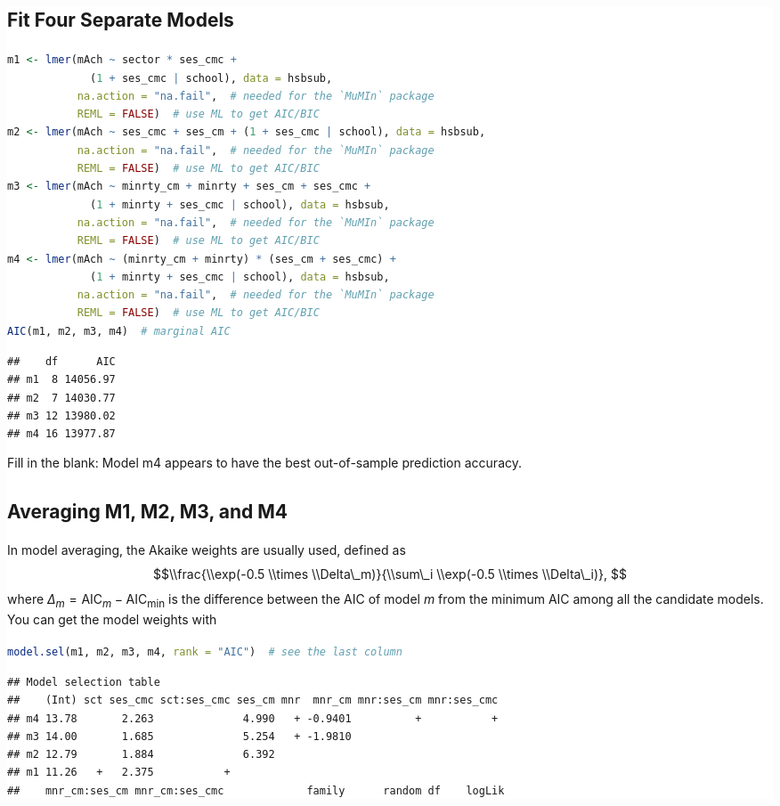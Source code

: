## Fit Four Separate Models

``` r
m1 <- lmer(mAch ~ sector * ses_cmc +
             (1 + ses_cmc | school), data = hsbsub, 
           na.action = "na.fail",  # needed for the `MuMIn` package
           REML = FALSE)  # use ML to get AIC/BIC
m2 <- lmer(mAch ~ ses_cmc + ses_cm + (1 + ses_cmc | school), data = hsbsub,
           na.action = "na.fail",  # needed for the `MuMIn` package
           REML = FALSE)  # use ML to get AIC/BIC
m3 <- lmer(mAch ~ minrty_cm + minrty + ses_cm + ses_cmc +
             (1 + minrty + ses_cmc | school), data = hsbsub, 
           na.action = "na.fail",  # needed for the `MuMIn` package
           REML = FALSE)  # use ML to get AIC/BIC
m4 <- lmer(mAch ~ (minrty_cm + minrty) * (ses_cm + ses_cmc) +
             (1 + minrty + ses_cmc | school), data = hsbsub, 
           na.action = "na.fail",  # needed for the `MuMIn` package
           REML = FALSE)  # use ML to get AIC/BIC
AIC(m1, m2, m3, m4)  # marginal AIC
```

    ##    df      AIC
    ## m1  8 14056.97
    ## m2  7 14030.77
    ## m3 12 13980.02
    ## m4 16 13977.87

Fill in the blank: Model m4 appears to have the best out-of-sample
prediction accuracy.

## Averaging M1, M2, M3, and M4

In model averaging, the Akaike weights are usually used, defined as
$$\\frac{\\exp(-0.5 \\times \\Delta\_m)}{\\sum\_i \\exp(-0.5 \\times \\Delta\_i)}, $$
where *Δ*<sub>*m*</sub> = AIC<sub>*m*</sub> − AIC<sub>min</sub> is the
difference between the AIC of model *m* from the minimum AIC among all
the candidate models. You can get the model weights with

``` r
model.sel(m1, m2, m3, m4, rank = "AIC")  # see the last column
```

    ## Model selection table 
    ##    (Int) sct ses_cmc sct:ses_cmc ses_cm mnr  mnr_cm mnr:ses_cm mnr:ses_cmc
    ## m4 13.78       2.263              4.990   + -0.9401          +           +
    ## m3 14.00       1.685              5.254   + -1.9810                       
    ## m2 12.79       1.884              6.392                                   
    ## m1 11.26   +   2.375           +                                          
    ##    mnr_cm:ses_cm mnr_cm:ses_cmc             family      random df    logLik